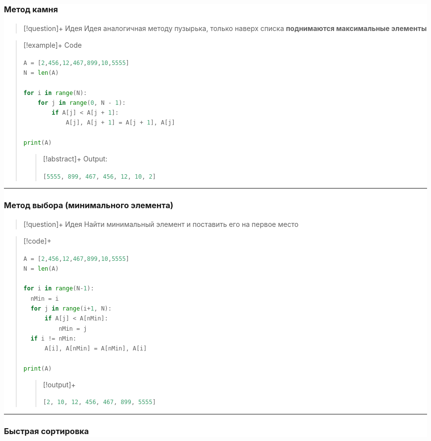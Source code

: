 
### Метод камня 

> [!question]+ Идея
> Идея аналогичная методу пузырька, только наверх списка **поднимаются максимальные элементы**

> [!example]+ Code
>```python
>A = [2,456,12,467,899,10,5555]
>N = len(A)
>
> for i in range(N):  
>     for j in range(0, N - 1):  
>         if A[j] < A[j + 1]:  
>             A[j], A[j + 1] = A[j + 1], A[j]  
>             
> print(A)
> ```
> > [!abstract]+ Output:
> > ```py
> > [5555, 899, 467, 456, 12, 10, 2]
> > ```

---
### Метод выбора (минимального элемента)

> [!question]+ Идея
> Найти минимальный элемент и поставить его на первое место

>[!code]+
>```python
> A = [2,456,12,467,899,10,5555]
> N = len(A)
>
>for i in range(N-1):
>	nMin = i
>	for j in range(i+1, N):
>		if A[j] < A[nMin]:
>			nMin = j
>	if i != nMin:
>		A[i], A[nMin] = A[nMin], A[i]
>		
> print(A)
>```
> >[!output]+
> >```py
> >[2, 10, 12, 456, 467, 899, 5555]
> >```

---
### Быстрая сортировка
